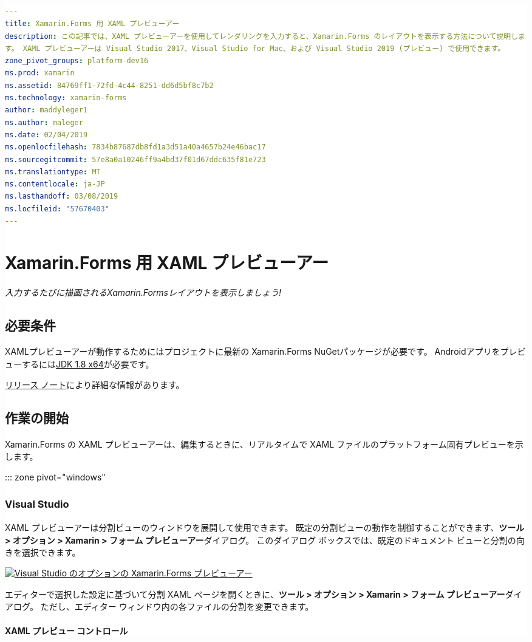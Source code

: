 ```yaml
---
title: Xamarin.Forms 用 XAML プレビューアー
description: この記事では、XAML プレビューアーを使用してレンダリングを入力すると、Xamarin.Forms のレイアウトを表示する方法について説明します。 XAML プレビューアーは Visual Studio 2017、Visual Studio for Mac、および Visual Studio 2019 (プレビュー) で使用できます。
zone_pivot_groups: platform-dev16
ms.prod: xamarin
ms.assetid: 84769ff1-72fd-4c44-8251-dd6d5bf8c7b2
ms.technology: xamarin-forms
author: maddyleger1
ms.author: maleger
ms.date: 02/04/2019
ms.openlocfilehash: 7834b87687db8fd1a3d51a40a4657b24e46bac17
ms.sourcegitcommit: 57e8a0a10246ff9a4bd37f01d67ddc635f81e723
ms.translationtype: MT
ms.contentlocale: ja-JP
ms.lasthandoff: 03/08/2019
ms.locfileid: "57670403"
---
```

# <a name="xaml-previewer-for-xamarinforms"></a>Xamarin.Forms 用 XAML プレビューアー

_入力するたびに描画されるXamarin.Formsレイアウトを表示しましょう!_

## <a name="requirements"></a>必要条件

XAMLプレビューアーが動作するためにはプロジェクトに最新の Xamarin.Forms NuGetパッケージが必要です。 Androidアプリをプレビューするには[JDK 1.8 x64](https://www.oracle.com/technetwork/java/javase/downloads/jdk8-downloads-2133151.html)が必要です。

[リリース ノート](https://developer.xamarin.com/releases/studio/xamarin.studio_6.2/xamarin.studio_6.2/#Xamarin_Forms_Previewer)により詳細な情報があります。

## <a name="getting-started"></a>作業の開始

Xamarin.Forms の XAML プレビューアーは、編集するときに、リアルタイムで XAML ファイルのプラットフォーム固有プレビューを示します。

::: zone pivot="windows"

### <a name="visual-studio"></a>Visual Studio

XAML プレビューアーは分割ビューのウィンドウを展開して使用できます。 既定の分割ビューの動作を制御することができます、**ツール > オプション > Xamarin > フォーム プレビューアー**ダイアログ。 このダイアログ ボックスでは、既定のドキュメント ビューと分割の向きを選択できます。

[![Visual Studio のオプションの Xamarin.Forms プレビューアー](xaml-previewer-images/xamlp-options-vs-sm.png "Visual Studio で Xamarin.Forms プレビューアーのオプション")](xaml-previewer-images/xamlp-options-vs-lg.png#lightbox)

エディターで選択した設定に基づいて分割 XAML ページを開くときに、**ツール > オプション > Xamarin > フォーム プレビューアー**ダイアログ。 ただし、エディター ウィンドウ内の各ファイルの分割を変更できます。

#### <a name="xaml-preview-controls"></a>XAML プレビュー コントロール
